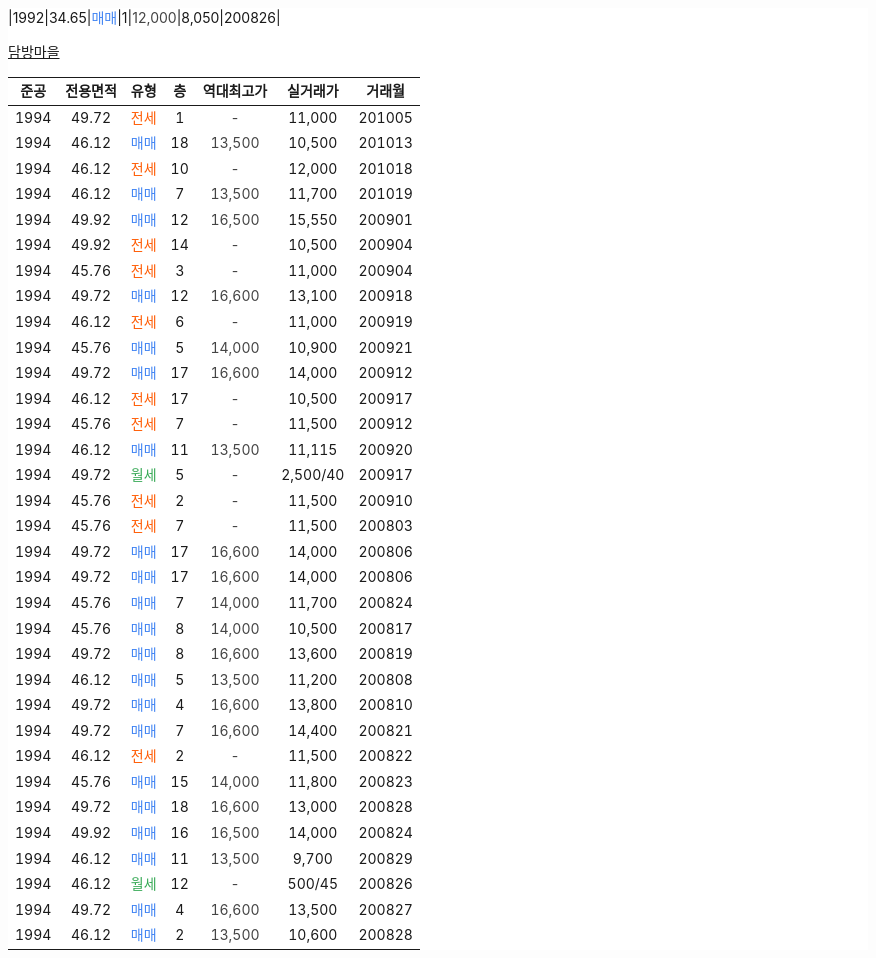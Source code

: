 |1992|34.65|<span style="color:#4285f3">매매</span>|1|<span style="color:#444444">12,000</span>|8,050|200826|

[담방마을](https://search.naver.com/search.naver?query=%EC%9D%B8%EC%B2%9C%EA%B4%91%EC%97%AD%EC%8B%9C+%EB%82%A8%EB%8F%99%EA%B5%AC+%EB%A7%8C%EC%88%98%EB%8F%99+%EB%8B%B4%EB%B0%A9%EB%A7%88%EC%9D%84)

|준공|전용면적|유형|층|역대최고가|실거래가|거래월|
|:---:|:---:|:---:|:---:|:---:|:---:|:---:|
|1994|49.72|<span style="color:#ff5a00">전세</span>|1|<span style="color:#444444">-</span>|11,000|201005|
|1994|46.12|<span style="color:#4285f3">매매</span>|18|<span style="color:#444444">13,500</span>|10,500|201013|
|1994|46.12|<span style="color:#ff5a00">전세</span>|10|<span style="color:#444444">-</span>|12,000|201018|
|1994|46.12|<span style="color:#4285f3">매매</span>|7|<span style="color:#444444">13,500</span>|11,700|201019|
|1994|49.92|<span style="color:#4285f3">매매</span>|12|<span style="color:#444444">16,500</span>|15,550|200901|
|1994|49.92|<span style="color:#ff5a00">전세</span>|14|<span style="color:#444444">-</span>|10,500|200904|
|1994|45.76|<span style="color:#ff5a00">전세</span>|3|<span style="color:#444444">-</span>|11,000|200904|
|1994|49.72|<span style="color:#4285f3">매매</span>|12|<span style="color:#444444">16,600</span>|13,100|200918|
|1994|46.12|<span style="color:#ff5a00">전세</span>|6|<span style="color:#444444">-</span>|11,000|200919|
|1994|45.76|<span style="color:#4285f3">매매</span>|5|<span style="color:#444444">14,000</span>|10,900|200921|
|1994|49.72|<span style="color:#4285f3">매매</span>|17|<span style="color:#444444">16,600</span>|14,000|200912|
|1994|46.12|<span style="color:#ff5a00">전세</span>|17|<span style="color:#444444">-</span>|10,500|200917|
|1994|45.76|<span style="color:#ff5a00">전세</span>|7|<span style="color:#444444">-</span>|11,500|200912|
|1994|46.12|<span style="color:#4285f3">매매</span>|11|<span style="color:#444444">13,500</span>|11,115|200920|
|1994|49.72|<span style="color:#34a853">월세</span>|5|<span style="color:#444444">-</span>|2,500/40|200917|
|1994|45.76|<span style="color:#ff5a00">전세</span>|2|<span style="color:#444444">-</span>|11,500|200910|
|1994|45.76|<span style="color:#ff5a00">전세</span>|7|<span style="color:#444444">-</span>|11,500|200803|
|1994|49.72|<span style="color:#4285f3">매매</span>|17|<span style="color:#444444">16,600</span>|14,000|200806|
|1994|49.72|<span style="color:#4285f3">매매</span>|17|<span style="color:#444444">16,600</span>|14,000|200806|
|1994|45.76|<span style="color:#4285f3">매매</span>|7|<span style="color:#444444">14,000</span>|11,700|200824|
|1994|45.76|<span style="color:#4285f3">매매</span>|8|<span style="color:#444444">14,000</span>|10,500|200817|
|1994|49.72|<span style="color:#4285f3">매매</span>|8|<span style="color:#444444">16,600</span>|13,600|200819|
|1994|46.12|<span style="color:#4285f3">매매</span>|5|<span style="color:#444444">13,500</span>|11,200|200808|
|1994|49.72|<span style="color:#4285f3">매매</span>|4|<span style="color:#444444">16,600</span>|13,800|200810|
|1994|49.72|<span style="color:#4285f3">매매</span>|7|<span style="color:#444444">16,600</span>|14,400|200821|
|1994|46.12|<span style="color:#ff5a00">전세</span>|2|<span style="color:#444444">-</span>|11,500|200822|
|1994|45.76|<span style="color:#4285f3">매매</span>|15|<span style="color:#444444">14,000</span>|11,800|200823|
|1994|49.72|<span style="color:#4285f3">매매</span>|18|<span style="color:#444444">16,600</span>|13,000|200828|
|1994|49.92|<span style="color:#4285f3">매매</span>|16|<span style="color:#444444">16,500</span>|14,000|200824|
|1994|46.12|<span style="color:#4285f3">매매</span>|11|<span style="color:#444444">13,500</span>|9,700|200829|
|1994|46.12|<span style="color:#34a853">월세</span>|12|<span style="color:#444444">-</span>|500/45|200826|
|1994|49.72|<span style="color:#4285f3">매매</span>|4|<span style="color:#444444">16,600</span>|13,500|200827|
|1994|46.12|<span style="color:#4285f3">매매</span>|2|<span style="color:#444444">13,500</span>|10,600|200828|